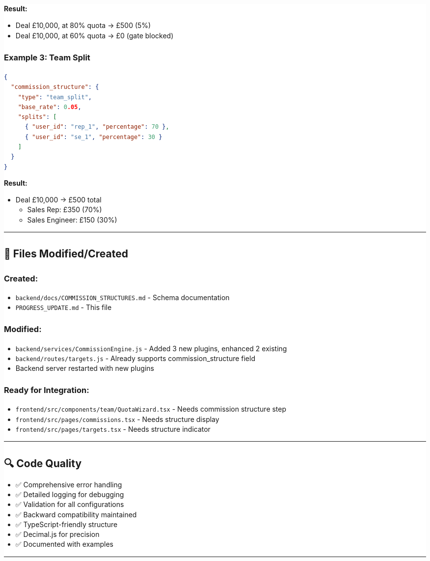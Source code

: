 **Result:**
- Deal £10,000, at 80% quota → £500 (5%)
- Deal £10,000, at 60% quota → £0 (gate blocked)

### Example 3: Team Split

```json
{
  "commission_structure": {
    "type": "team_split",
    "base_rate": 0.05,
    "splits": [
      { "user_id": "rep_1", "percentage": 70 },
      { "user_id": "se_1", "percentage": 30 }
    ]
  }
}
```

**Result:**
- Deal £10,000 → £500 total
  - Sales Rep: £350 (70%)
  - Sales Engineer: £150 (30%)

---

## 📂 Files Modified/Created

### Created:
- `backend/docs/COMMISSION_STRUCTURES.md` - Schema documentation
- `PROGRESS_UPDATE.md` - This file

### Modified:
- `backend/services/CommissionEngine.js` - Added 3 new plugins, enhanced 2 existing
- `backend/routes/targets.js` - Already supports commission_structure field
- Backend server restarted with new plugins

### Ready for Integration:
- `frontend/src/components/team/QuotaWizard.tsx` - Needs commission structure step
- `frontend/src/pages/commissions.tsx` - Needs structure display
- `frontend/src/pages/targets.tsx` - Needs structure indicator

---

## 🔍 Code Quality

- ✅ Comprehensive error handling
- ✅ Detailed logging for debugging
- ✅ Validation for all configurations
- ✅ Backward compatibility maintained
- ✅ TypeScript-friendly structure
- ✅ Decimal.js for precision
- ✅ Documented with examples

---